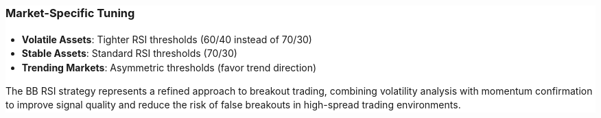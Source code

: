 ### Market-Specific Tuning
- **Volatile Assets**: Tighter RSI thresholds (60/40 instead of 70/30)
- **Stable Assets**: Standard RSI thresholds (70/30)
- **Trending Markets**: Asymmetric thresholds (favor trend direction)

The BB RSI strategy represents a refined approach to breakout trading, combining volatility analysis with momentum confirmation to improve signal quality and reduce the risk of false breakouts in high-spread trading environments.
